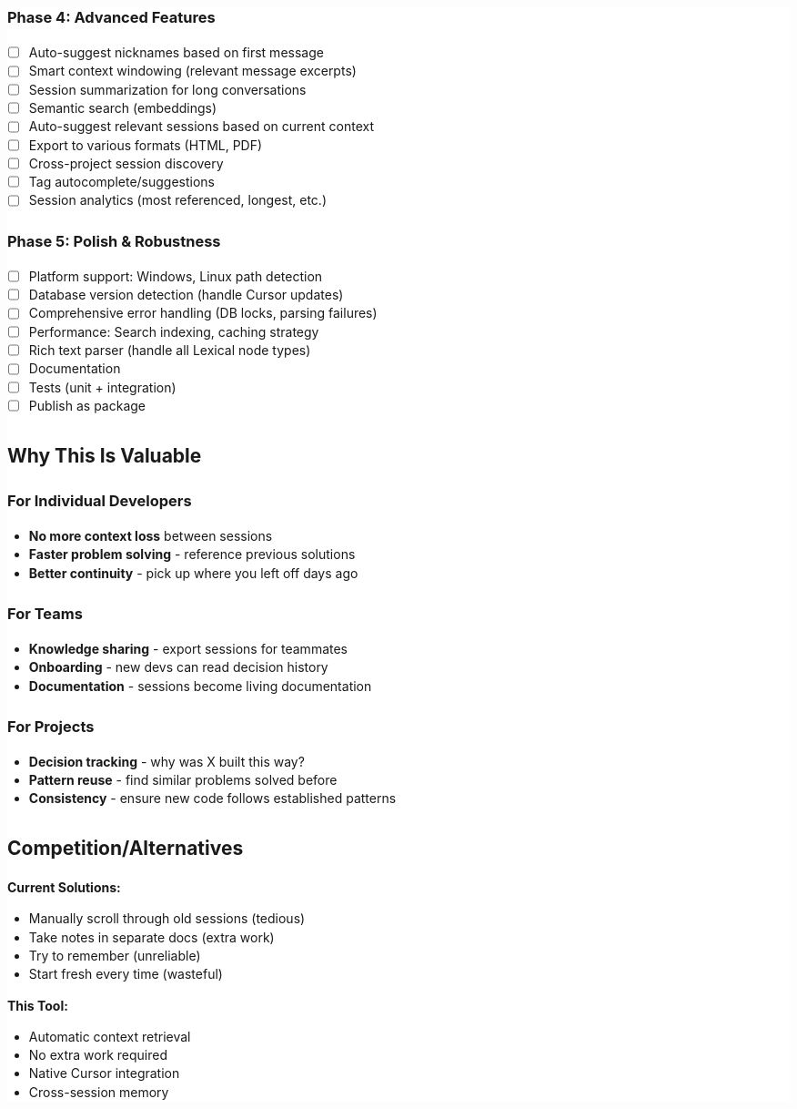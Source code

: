 ### Phase 4: Advanced Features
- [ ] Auto-suggest nicknames based on first message
- [ ] Smart context windowing (relevant message excerpts)
- [ ] Session summarization for long conversations
- [ ] Semantic search (embeddings)
- [ ] Auto-suggest relevant sessions based on current context
- [ ] Export to various formats (HTML, PDF)
- [ ] Cross-project session discovery
- [ ] Tag autocomplete/suggestions
- [ ] Session analytics (most referenced, longest, etc.)

### Phase 5: Polish & Robustness
- [ ] Platform support: Windows, Linux path detection
- [ ] Database version detection (handle Cursor updates)
- [ ] Comprehensive error handling (DB locks, parsing failures)
- [ ] Performance: Search indexing, caching strategy
- [ ] Rich text parser (handle all Lexical node types)
- [ ] Documentation
- [ ] Tests (unit + integration)
- [ ] Publish as package

## Why This Is Valuable

### For Individual Developers
- **No more context loss** between sessions
- **Faster problem solving** - reference previous solutions
- **Better continuity** - pick up where you left off days ago

### For Teams
- **Knowledge sharing** - export sessions for teammates
- **Onboarding** - new devs can read decision history
- **Documentation** - sessions become living documentation

### For Projects
- **Decision tracking** - why was X built this way?
- **Pattern reuse** - find similar problems solved before
- **Consistency** - ensure new code follows established patterns

## Competition/Alternatives

**Current Solutions:**
- Manually scroll through old sessions (tedious)
- Take notes in separate docs (extra work)
- Try to remember (unreliable)
- Start fresh every time (wasteful)

**This Tool:**
- Automatic context retrieval
- No extra work required
- Native Cursor integration
- Cross-session memory
